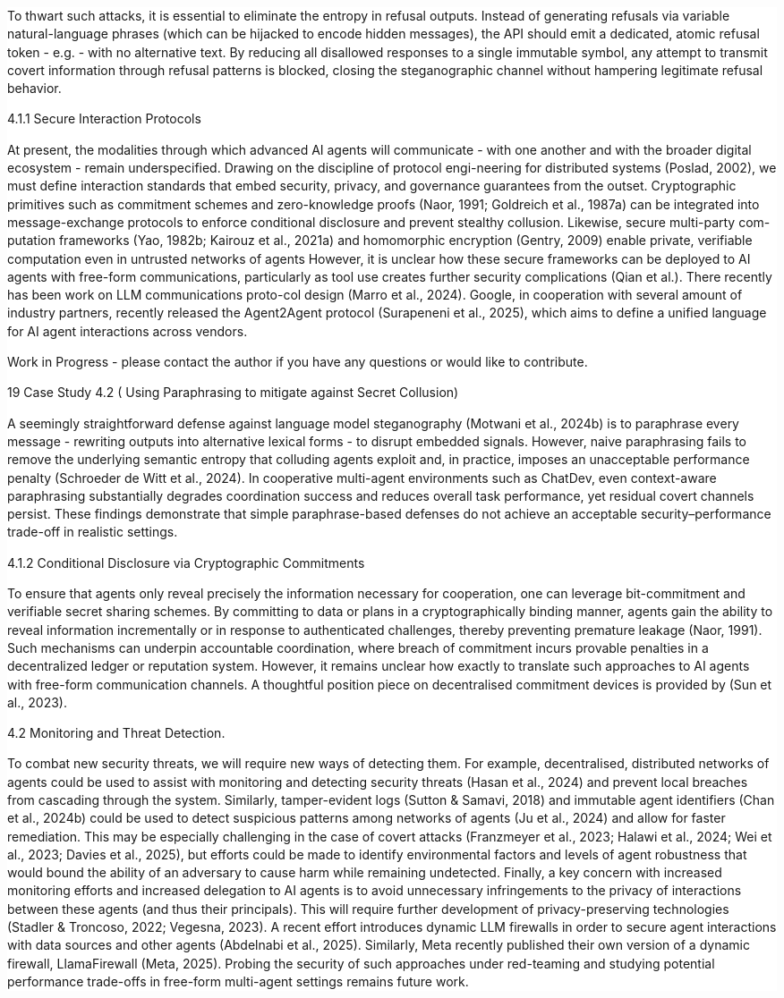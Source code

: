 To thwart such attacks, it is essential to eliminate the entropy in refusal outputs. Instead of generating refusals via variable natural-language phrases (which can be hijacked to encode hidden messages), the API should emit a dedicated, atomic refusal token - e.g. <REFUSE> - with no alternative text. By reducing all disallowed responses to a single immutable symbol, any attempt to transmit covert information through refusal patterns is blocked, closing the steganographic channel without hampering legitimate refusal behavior. 

4.1.1 Secure Interaction Protocols 

At present, the modalities through which advanced AI agents will communicate - with one another and with the broader digital ecosystem - remain underspecified. Drawing on the discipline of protocol engi-neering for distributed systems (Poslad, 2002), we must define interaction standards that embed security, privacy, and governance guarantees from the outset. Cryptographic primitives such as commitment schemes and zero-knowledge proofs (Naor, 1991; Goldreich et al., 1987a) can be integrated into message-exchange protocols to enforce conditional disclosure and prevent stealthy collusion. Likewise, secure multi-party com-putation frameworks (Yao, 1982b; Kairouz et al., 2021a) and homomorphic encryption (Gentry, 2009) enable private, verifiable computation even in untrusted networks of agents However, it is unclear how these secure frameworks can be deployed to AI agents with free-form communications, particularly as tool use creates further security complications (Qian et al.). There recently has been work on LLM communications proto-col design (Marro et al., 2024). Google, in cooperation with several amount of industry partners, recently released the Agent2Agent protocol (Surapeneni et al., 2025), which aims to define a unified language for AI agent interactions across vendors. 

Work in Progress - please contact the author if you have any questions or would like to contribute. 

19 Case Study 4.2 ( Using Paraphrasing to mitigate against Secret Collusion) 

A seemingly straightforward defense against language model steganography (Motwani et al., 2024b) is to paraphrase every message - rewriting outputs into alternative lexical forms - to disrupt embedded signals. However, naive paraphrasing fails to remove the underlying semantic entropy that colluding agents exploit and, in practice, imposes an unacceptable performance penalty (Schroeder de Witt et al., 2024). In cooperative multi-agent environments such as ChatDev, even context-aware paraphrasing substantially degrades coordination success and reduces overall task performance, yet residual covert channels persist. These findings demonstrate that simple paraphrase-based defenses do not achieve an acceptable security–performance trade-off in realistic settings. 

4.1.2 Conditional Disclosure via Cryptographic Commitments 

To ensure that agents only reveal precisely the information necessary for cooperation, one can leverage bit-commitment and verifiable secret sharing schemes. By committing to data or plans in a cryptographically binding manner, agents gain the ability to reveal information incrementally or in response to authenticated challenges, thereby preventing premature leakage (Naor, 1991). Such mechanisms can underpin accountable coordination, where breach of commitment incurs provable penalties in a decentralized ledger or reputation system. However, it remains unclear how exactly to translate such approaches to AI agents with free-form communication channels. A thoughtful position piece on decentralised commitment devices is provided by (Sun et al., 2023). 

4.2 Monitoring and Threat Detection. 

To combat new security threats, we will require new ways of detecting them. For example, decentralised, distributed networks of agents could be used to assist with monitoring and detecting security threats (Hasan et al., 2024) and prevent local breaches from cascading through the system. Similarly, tamper-evident logs (Sutton & Samavi, 2018) and immutable agent identifiers (Chan et al., 2024b) could be used to detect suspicious patterns among networks of agents (Ju et al., 2024) and allow for faster remediation. This may be especially challenging in the case of covert attacks (Franzmeyer et al., 2023; Halawi et al., 2024; Wei et al., 2023; Davies et al., 2025), but efforts could be made to identify environmental factors and levels of agent robustness that would bound the ability of an adversary to cause harm while remaining undetected. Finally, a key concern with increased monitoring efforts and increased delegation to AI agents is to avoid unnecessary infringements to the privacy of interactions between these agents (and thus their principals). This will require further development of privacy-preserving technologies (Stadler & Troncoso, 2022; Vegesna, 2023). A recent effort introduces dynamic LLM firewalls in order to secure agent interactions with data sources and other agents (Abdelnabi et al., 2025). Similarly, Meta recently published their own version of a dynamic firewall, LlamaFirewall (Meta, 2025). Probing the security of such approaches under red-teaming and studying potential performance trade-offs in free-form multi-agent settings remains future work. 
